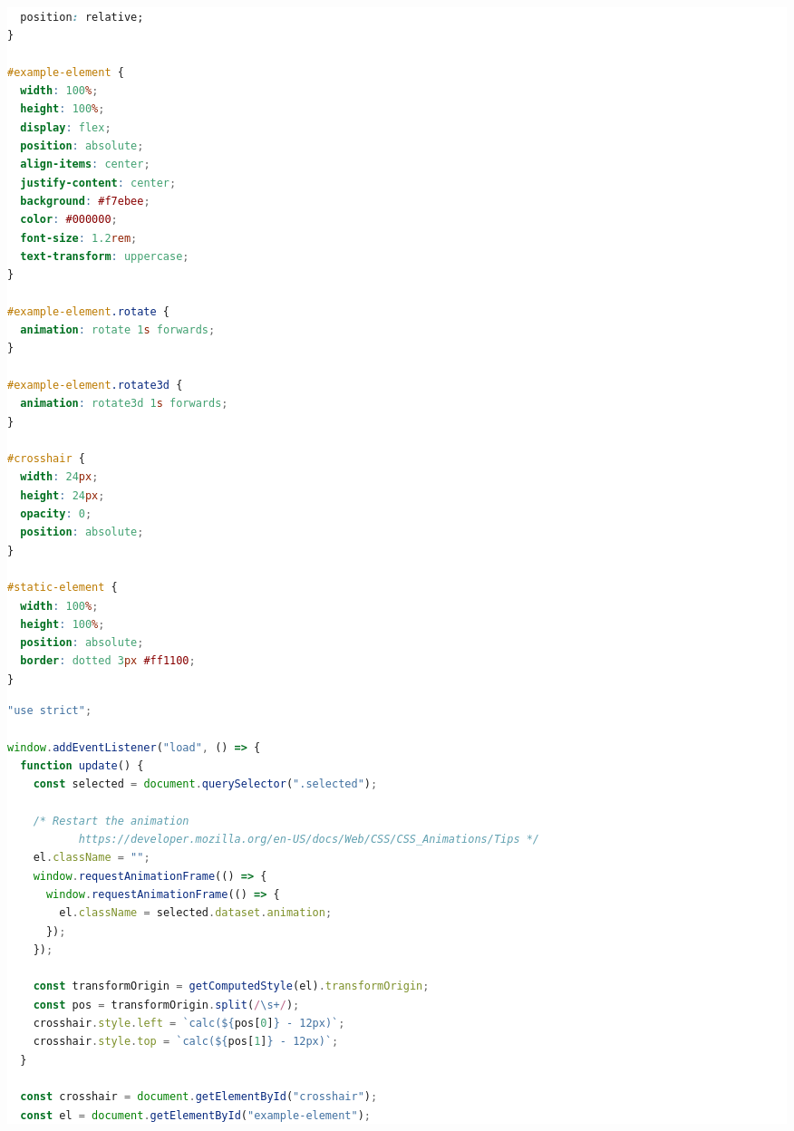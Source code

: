 ```css interactive-example
  position: relative;
}

#example-element {
  width: 100%;
  height: 100%;
  display: flex;
  position: absolute;
  align-items: center;
  justify-content: center;
  background: #f7ebee;
  color: #000000;
  font-size: 1.2rem;
  text-transform: uppercase;
}

#example-element.rotate {
  animation: rotate 1s forwards;
}

#example-element.rotate3d {
  animation: rotate3d 1s forwards;
}

#crosshair {
  width: 24px;
  height: 24px;
  opacity: 0;
  position: absolute;
}

#static-element {
  width: 100%;
  height: 100%;
  position: absolute;
  border: dotted 3px #ff1100;
}
```

```js interactive-example
"use strict";

window.addEventListener("load", () => {
  function update() {
    const selected = document.querySelector(".selected");

    /* Restart the animation
           https://developer.mozilla.org/en-US/docs/Web/CSS/CSS_Animations/Tips */
    el.className = "";
    window.requestAnimationFrame(() => {
      window.requestAnimationFrame(() => {
        el.className = selected.dataset.animation;
      });
    });

    const transformOrigin = getComputedStyle(el).transformOrigin;
    const pos = transformOrigin.split(/\s+/);
    crosshair.style.left = `calc(${pos[0]} - 12px)`;
    crosshair.style.top = `calc(${pos[1]} - 12px)`;
  }

  const crosshair = document.getElementById("crosshair");
  const el = document.getElementById("example-element");

```